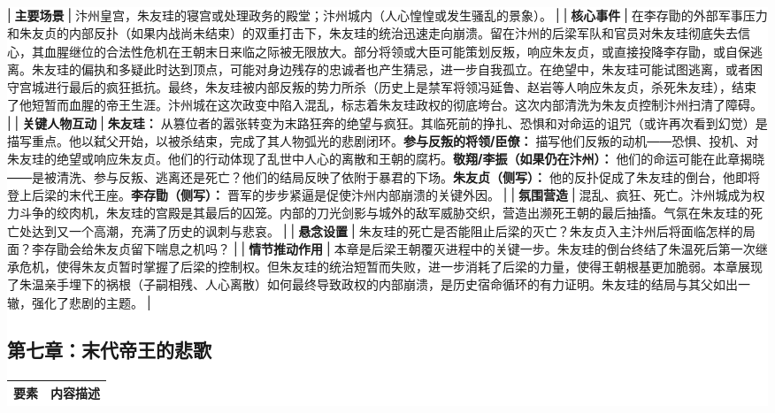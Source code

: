 | **主要场景**   | 汴州皇宫，朱友珪的寝宫或处理政务的殿堂；汴州城内（人心惶惶或发生骚乱的景象）。                                                                                                                                                                                                                                                                                                                                                                                                                                                                                                                                                                                                                                                                    |
| **核心事件**   | 在李存勖的外部军事压力和朱友贞的内部反扑（如果内战尚未结束）的双重打击下，朱友珪的统治迅速走向崩溃。留在汴州的后梁军队和官员对朱友珪彻底失去信心，其血腥继位的合法性危机在王朝末日来临之际被无限放大。部分将领或大臣可能策划反叛，响应朱友贞，或直接投降李存勖，或自保逃离。朱友珪的偏执和多疑此时达到顶点，可能对身边残存的忠诚者也产生猜忌，进一步自我孤立。在绝望中，朱友珪可能试图逃离，或者困守宫城进行最后的疯狂抵抗。最终，朱友珪被内部反叛的势力所杀（历史上是禁军将领冯延鲁、赵岩等人响应朱友贞，杀死朱友珪），结束了他短暂而血腥的帝王生涯。汴州城在这次政变中陷入混乱，标志着朱友珪政权的彻底垮台。这次内部清洗为朱友贞控制汴州扫清了障碍。                                                                                                                                                                                                                                                                                                                |
| **关键人物互动** | **朱友珪：** 从篡位者的嚣张转变为末路狂奔的绝望与疯狂。其临死前的挣扎、恐惧和对命运的诅咒（或许再次看到幻觉）是描写重点。他以弑父开始，以被杀结束，完成了其人物弧光的悲剧闭环。**参与反叛的将领/臣僚：** 描写他们反叛的动机——恐惧、投机、对朱友珪的绝望或响应朱友贞。他们的行动体现了乱世中人心的离散和王朝的腐朽。**敬翔/李振（如果仍在汴州）：** 他们的命运可能在此章揭晓——是被清洗、参与反叛、逃离还是死亡？他们的结局反映了依附于暴君的下场。**朱友贞（侧写）：** 他的反扑促成了朱友珪的倒台，他即将登上后梁的末代王座。**李存勖（侧写）：** 晋军的步步紧逼是促使汴州内部崩溃的关键外因。                                                                                                                                                                                                                                                                                                                        |
| **氛围营造**   | 混乱、疯狂、死亡。汴州城成为权力斗争的绞肉机，朱友珪的宫殿是其最后的囚笼。内部的刀光剑影与城外的敌军威胁交织，营造出濒死王朝的最后抽搐。气氛在朱友珪的死亡处达到又一个高潮，充满了历史的讽刺与悲哀。                                                                                                                                                                                                                                                                                                                                                                                                                                                                                                                               |
| **悬念设置**   | 朱友珪的死亡是否能阻止后梁的灭亡？朱友贞入主汴州后将面临怎样的局面？李存勖会给朱友贞留下喘息之机吗？                                                                                                                                                                                                                                                                                                                                                                                                                                                                                                                                                                                                                                            |
| **情节推动作用** | 本章是后梁王朝覆灭进程中的关键一步。朱友珪的倒台终结了朱温死后第一次继承危机，使得朱友贞暂时掌握了后梁的控制权。但朱友珪的统治短暂而失败，进一步消耗了后梁的力量，使得王朝根基更加脆弱。本章展现了朱温亲手埋下的祸根（子嗣相残、人心离散）如何最终导致政权的内部崩溃，是历史宿命循环的有力证明。朱友珪的结局与其父如出一辙，强化了悲剧的主题。                                                                                                                                                                                                                                                                                                                                                                                    |

## 第七章：末代帝王的悲歌

| 要素         | 内容描述                                                                                                                                                                                                                                                                                                                                                                                                                                                                                                                                                                                                                                                                                                                                            |
|------------|---------------------------------------------------------------------------------------------------------------------------------------------------------------------------------------------------------------------------------------------------------------------------------------------------------------------------------------------------------------------------------------------------------------------------------------------------------------------------------------------------------------------------------------------------------------------------------------------------------------------------------------------------------------------------------------------------------------------------------------------------|